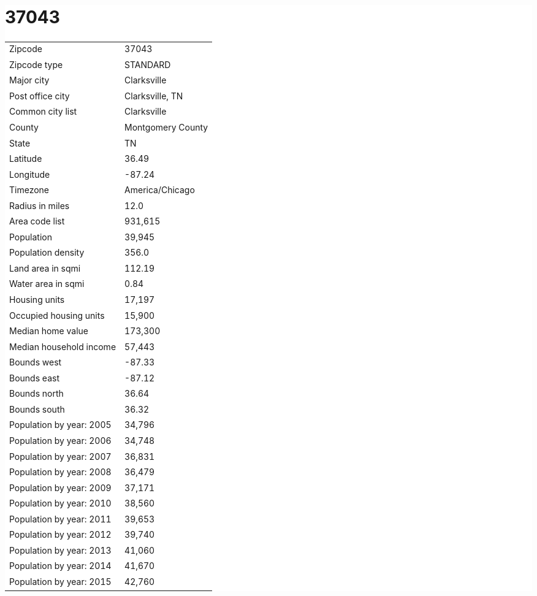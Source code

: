 37043
=====
|||
|--|--|
|Zipcode|37043|
|Zipcode type|STANDARD|
|Major city|Clarksville|
|Post office city|Clarksville, TN|
|Common city list|Clarksville|
|County|Montgomery County|
|State|TN|
|Latitude|36.49|
|Longitude|-87.24|
|Timezone|America/Chicago|
|Radius in miles|12.0|
|Area code list|931,615|
|Population|39,945|
|Population density|356.0|
|Land area in sqmi|112.19|
|Water area in sqmi|0.84|
|Housing units|17,197|
|Occupied housing units|15,900|
|Median home value|173,300|
|Median household income|57,443|
|Bounds west|-87.33|
|Bounds east|-87.12|
|Bounds north|36.64|
|Bounds south|36.32|
|Population by year: 2005|34,796|
|Population by year: 2006|34,748|
|Population by year: 2007|36,831|
|Population by year: 2008|36,479|
|Population by year: 2009|37,171|
|Population by year: 2010|38,560|
|Population by year: 2011|39,653|
|Population by year: 2012|39,740|
|Population by year: 2013|41,060|
|Population by year: 2014|41,670|
|Population by year: 2015|42,760|